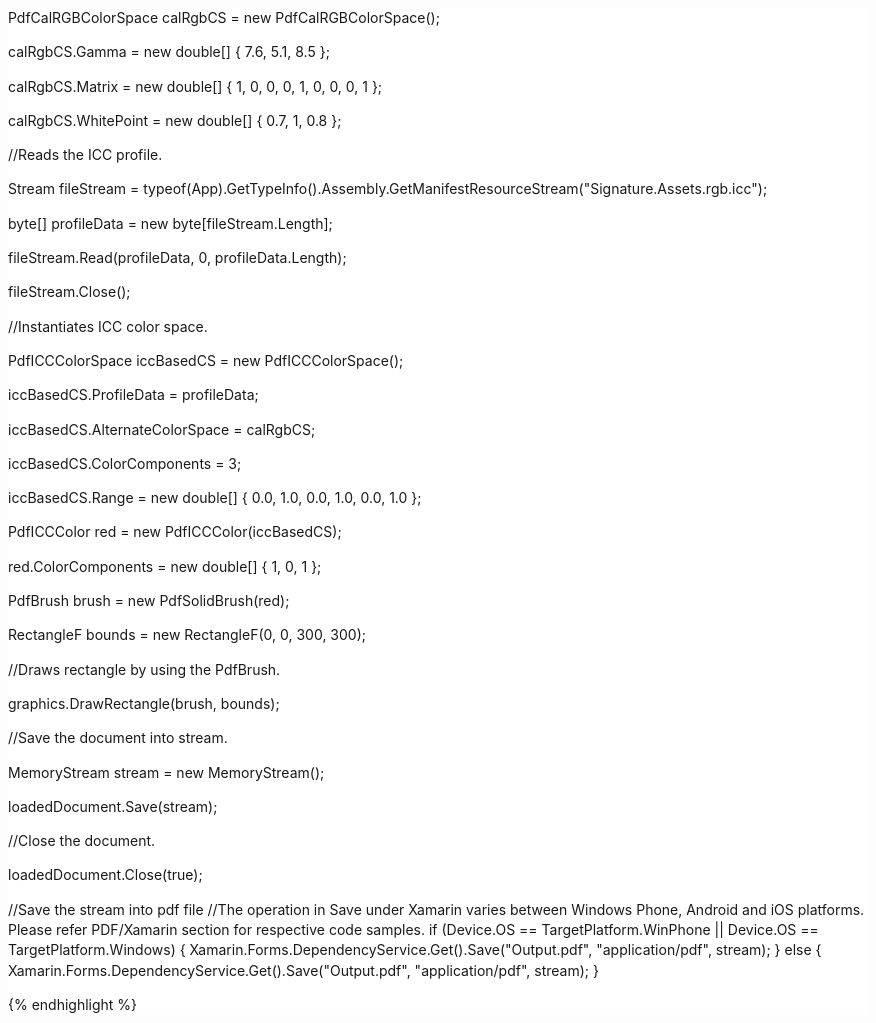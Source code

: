 
PdfCalRGBColorSpace calRgbCS = new PdfCalRGBColorSpace();

calRgbCS.Gamma = new double[] { 7.6, 5.1, 8.5 };

calRgbCS.Matrix = new double[] { 1, 0, 0, 0, 1, 0, 0, 0, 1 };

calRgbCS.WhitePoint = new double[] { 0.7, 1, 0.8 };

//Reads the ICC profile.

Stream fileStream = typeof(App).GetTypeInfo().Assembly.GetManifestResourceStream("Signature.Assets.rgb.icc");

byte[] profileData = new byte[fileStream.Length];

fileStream.Read(profileData, 0, profileData.Length);

fileStream.Close();

//Instantiates ICC color space.

PdfICCColorSpace iccBasedCS = new PdfICCColorSpace();

iccBasedCS.ProfileData = profileData;

iccBasedCS.AlternateColorSpace = calRgbCS;

iccBasedCS.ColorComponents = 3;

iccBasedCS.Range = new double[] { 0.0, 1.0, 0.0, 1.0, 0.0, 1.0 };

PdfICCColor red = new PdfICCColor(iccBasedCS);

red.ColorComponents = new double[] { 1, 0, 1 };

PdfBrush brush = new PdfSolidBrush(red);

RectangleF bounds = new RectangleF(0, 0, 300, 300);

//Draws rectangle by using the PdfBrush.

graphics.DrawRectangle(brush, bounds);

//Save the document into stream.

MemoryStream stream = new MemoryStream();

loadedDocument.Save(stream);

//Close the document.

loadedDocument.Close(true);

//Save the stream into pdf file
//The operation in Save under Xamarin varies between Windows Phone, Android and iOS platforms. Please refer PDF/Xamarin section for respective code samples.
if (Device.OS == TargetPlatform.WinPhone || Device.OS == TargetPlatform.Windows)
{
    Xamarin.Forms.DependencyService.Get<ISaveWindowsPhone>().Save("Output.pdf", "application/pdf", stream);
}
else
{
    Xamarin.Forms.DependencyService.Get<ISave>().Save("Output.pdf", "application/pdf", stream);
}

{% endhighlight %}
